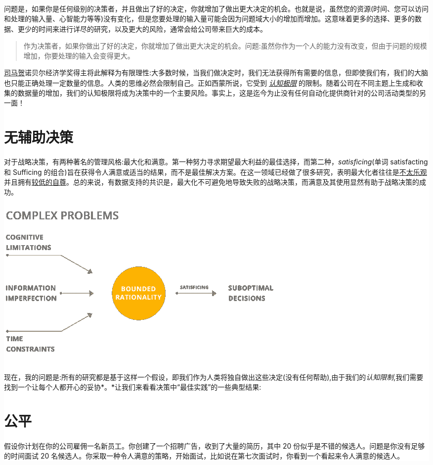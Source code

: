 问题是，如果你是任何级别的决策者，并且做出了好的决定，你就增加了做出更大决定的机会。也就是说，虽然您的资源(时间、您可以访问和处理的输入量、心智能力等等)没有变化，但是您要处理的输入量可能会因为问题域大小的增加而增加。这意味着更多的选择、更多的数据、更少的时间来进行详尽的研究，以及更大的风险，通常会给公司带来巨大的成本。

> 作为决策者，如果你做出了好的决定，你就增加了做出更大决定的机会。问题:虽然你作为一个人的能力没有改变，但由于问题的规模增加，你要处理的输入会变得更大。

[司马贺](https://en.wikipedia.org/wiki/Herbert_A._Simon)诺贝尔经济学奖得主将此解释为有限理性:大多数时候，当我们做决定时，我们无法获得所有需要的信息，但即使我们有，我们的大脑也只能正确处理一定数量的信息。人类的思维必然会限制自己。正如西蒙所说，它受到 [*认知极限*](https://www.economist.com/news/2009/03/20/herbert-simon) 的限制。随着公司在不同主题上生成和收集的数据量的增加，我们的认知极限将成为决策中的一个主要风险。事实上，这是迄今为止没有任何自动化提供商针对的公司活动类型的另一面！

# 无辅助决策

对于战略决策，有两种著名的管理风格:最大化和满意。第一种努力寻求期望最大利益的最佳选择，而第二种，*satisficing*(单词 satisfacting 和 Sufficing 的组合)旨在获得令人满意或适当的结果，而不是最佳解决方案。在这一领域已经做了很多研究，表明最大化者往往是[不太乐观](https://www.ncbi.nlm.nih.gov/pmc/articles/PMC5808237/)并且拥有[较低的自尊](https://www.scientificamerican.com/article/the-tyranny-of-choice/)。总的来说，有数据支持的共识是，最大化不可避免地导致失败的战略决策，而满意及其使用显然有助于战略决策的成功。

![](img/ce10be538f113a7da8155d2cec648a3d.png)

现在，我的问题是:所有的研究都是基于这样一个假设，即我们作为人类将独自做出这些决定(没有任何帮助),由于我们的*认知限制*,我们需要找到一个让每个人都开心的妥协*。*让我们来看看决策中“最佳实践”的一些典型结果:

# 公平

假设你计划在你的公司雇佣一名新员工。你创建了一个招聘广告，收到了大量的简历，其中 20 份似乎是不错的候选人。问题是你没有足够的时间面试 20 名候选人。你采取一种令人满意的策略，开始面试，比如说在第七次面试时，你看到一个看起来令人满意的候选人。
